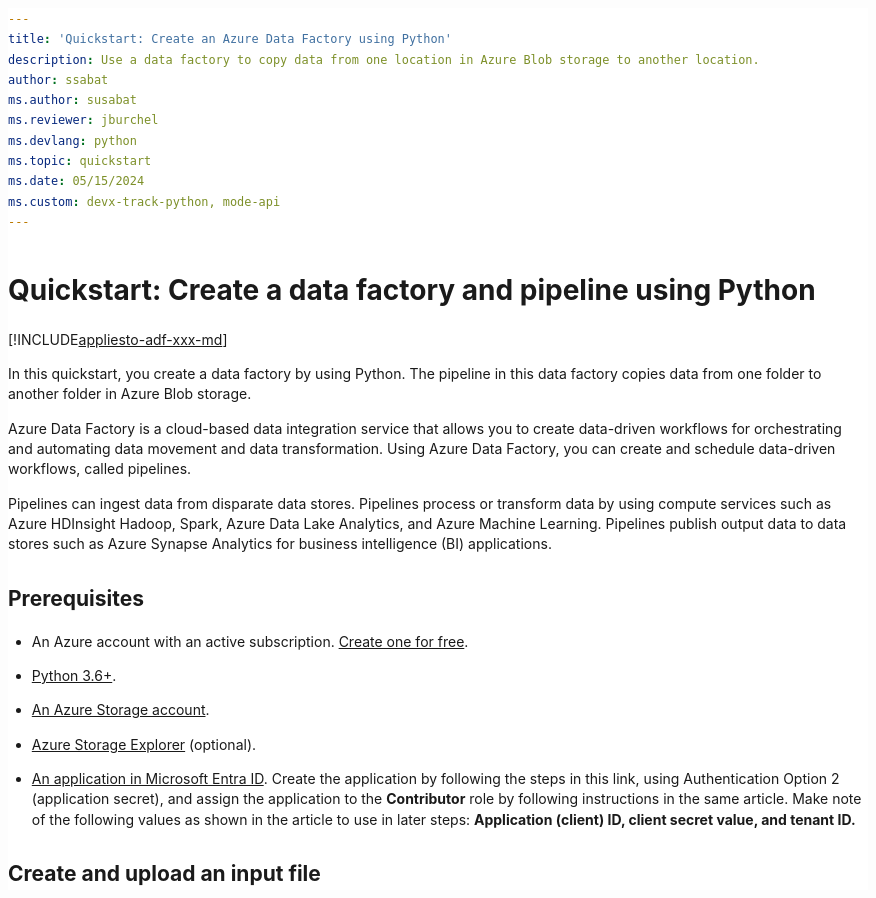 ```yaml
---
title: 'Quickstart: Create an Azure Data Factory using Python'
description: Use a data factory to copy data from one location in Azure Blob storage to another location.
author: ssabat
ms.author: susabat
ms.reviewer: jburchel
ms.devlang: python
ms.topic: quickstart
ms.date: 05/15/2024
ms.custom: devx-track-python, mode-api
---
```


# Quickstart: Create a data factory and pipeline using Python


[!INCLUDE[appliesto-adf-xxx-md](includes/appliesto-adf-xxx-md.md)]

In this quickstart, you create a data factory by using Python. The pipeline in this data factory copies data from one folder to another folder in Azure Blob storage.

Azure Data Factory is a cloud-based data integration service that allows you to create data-driven workflows for orchestrating and automating data movement and data transformation. Using Azure Data Factory, you can create and schedule data-driven workflows, called pipelines.

Pipelines can ingest data from disparate data stores. Pipelines process or transform data by using compute services such as Azure HDInsight Hadoop, Spark, Azure Data Lake Analytics, and Azure Machine Learning. Pipelines publish output data to data stores such as Azure Synapse Analytics for business intelligence (BI) applications.

## Prerequisites

* An Azure account with an active subscription. [Create one for free](https://azure.microsoft.com/free/?ref=microsoft.com&utm_source=microsoft.com&utm_medium=docs&utm_campaign=visualstudio).

* [Python 3.6+](https://www.python.org/downloads/).

* [An Azure Storage account](../storage/common/storage-account-create.md).

* [Azure Storage Explorer](https://storageexplorer.com/) (optional).

* [An application in Microsoft Entra ID](../active-directory/develop/howto-create-service-principal-portal.md#register-an-application-with-azure-ad-and-create-a-service-principal). Create the application by following the steps in this link, using Authentication Option 2 (application secret), and assign the application to the  **Contributor** role by following instructions in the same article. Make note of the following values as shown in the article to use in later steps: **Application (client) ID, client secret value, and tenant ID.**

## Create and upload an input file
